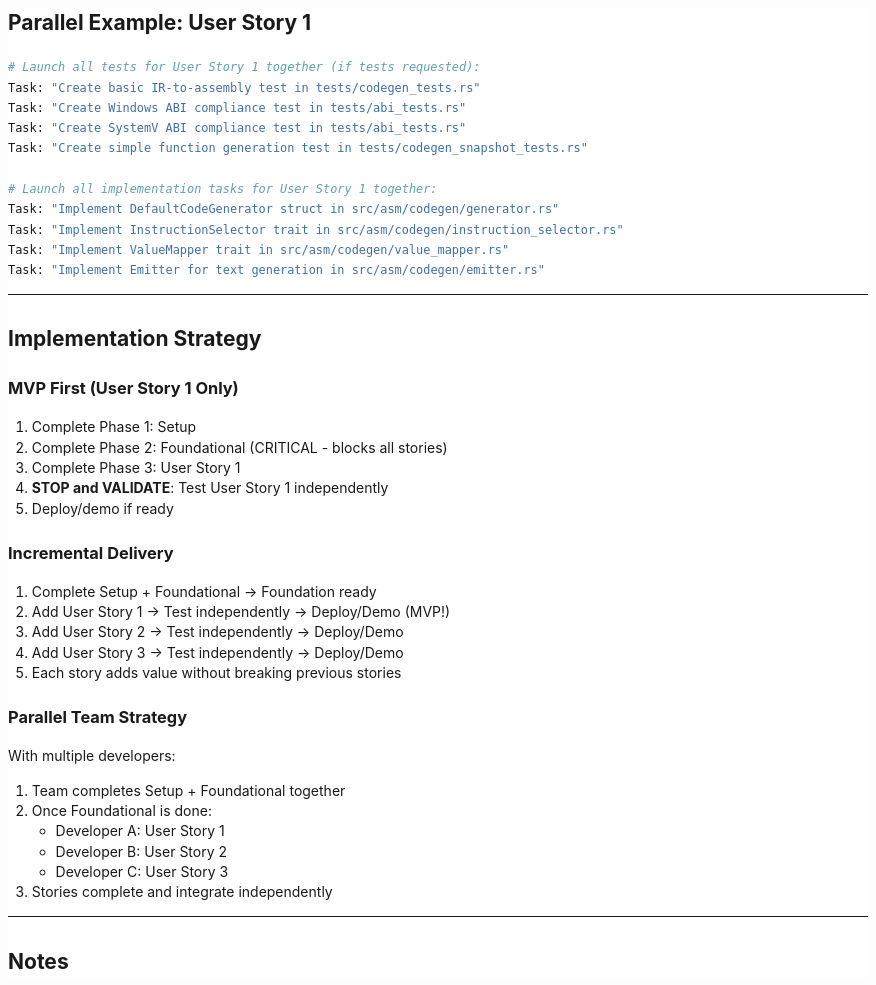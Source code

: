 
## Parallel Example: User Story 1

```bash
# Launch all tests for User Story 1 together (if tests requested):
Task: "Create basic IR-to-assembly test in tests/codegen_tests.rs"
Task: "Create Windows ABI compliance test in tests/abi_tests.rs"
Task: "Create SystemV ABI compliance test in tests/abi_tests.rs"
Task: "Create simple function generation test in tests/codegen_snapshot_tests.rs"

# Launch all implementation tasks for User Story 1 together:
Task: "Implement DefaultCodeGenerator struct in src/asm/codegen/generator.rs"
Task: "Implement InstructionSelector trait in src/asm/codegen/instruction_selector.rs"
Task: "Implement ValueMapper trait in src/asm/codegen/value_mapper.rs"
Task: "Implement Emitter for text generation in src/asm/codegen/emitter.rs"
```

---

## Implementation Strategy

### MVP First (User Story 1 Only)

1. Complete Phase 1: Setup
2. Complete Phase 2: Foundational (CRITICAL - blocks all stories)
3. Complete Phase 3: User Story 1
4. **STOP and VALIDATE**: Test User Story 1 independently
5. Deploy/demo if ready

### Incremental Delivery

1. Complete Setup + Foundational → Foundation ready
2. Add User Story 1 → Test independently → Deploy/Demo (MVP!)
3. Add User Story 2 → Test independently → Deploy/Demo
4. Add User Story 3 → Test independently → Deploy/Demo
5. Each story adds value without breaking previous stories

### Parallel Team Strategy

With multiple developers:

1. Team completes Setup + Foundational together
2. Once Foundational is done:
   - Developer A: User Story 1
   - Developer B: User Story 2
   - Developer C: User Story 3
3. Stories complete and integrate independently

---

## Notes
